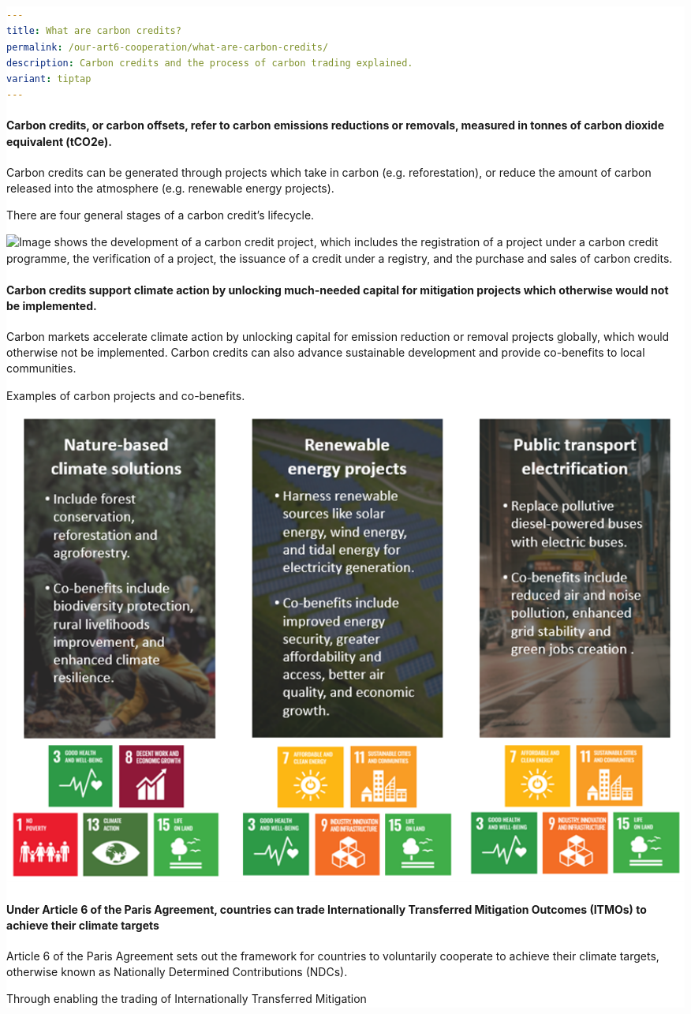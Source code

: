 ```yaml
---
title: What are carbon credits?
permalink: /our-art6-cooperation/what-are-carbon-credits/
description: Carbon credits and the process of carbon trading explained.
variant: tiptap
---
```

<h4><strong>Carbon credits, or carbon offsets, refer to carbon emissions reductions or removals, measured in tonnes of carbon dioxide equivalent (tCO2e). </strong></h4>
<p>Carbon credits can be generated through projects which take in carbon
(e.g. reforestation), or reduce the amount of carbon released into the
atmosphere (e.g. renewable energy projects).</p>
<p>There are four general stages of a carbon credit’s lifecycle.</p>
<div class="isomer-image-wrapper">
<img style="width: 100%" height="auto" width="100%" alt="Image shows the development of a carbon credit project, which includes the registration of a project under a carbon credit programme, the verification of a project, the issuance of a credit under a registry, and the purchase and sales of carbon credits." src="https://file.go.gov.sg/carbon-credit-lifecycle-v2.png">
</div>
<h4><strong>Carbon credits support climate action by unlocking much-needed capital for mitigation projects which otherwise would not be implemented.</strong></h4>
<p>Carbon markets accelerate climate action by unlocking capital for emission
reduction or removal projects globally, which would otherwise not be implemented.
Carbon credits can also advance sustainable development and provide co-benefits
to local communities.</p>
<p>Examples of carbon projects and co-benefits.</p>
<p></p>
<div class="isomer-image-wrapper">
<img style="width: 100%" height="auto" width="100%" alt="Examples of carbon projects and co-benefits" src="/images/Picture1.png">
</div>
<h4><strong>Under Article 6 of the Paris Agreement, countries can trade Internationally Transferred Mitigation Outcomes (ITMOs) to achieve their climate targets</strong></h4>
<p>Article 6 of the Paris Agreement sets out the framework for countries
to voluntarily cooperate to achieve their climate targets, otherwise known
as Nationally Determined Contributions (NDCs).</p>
<p>Through enabling the trading of Internationally Transferred Mitigation
